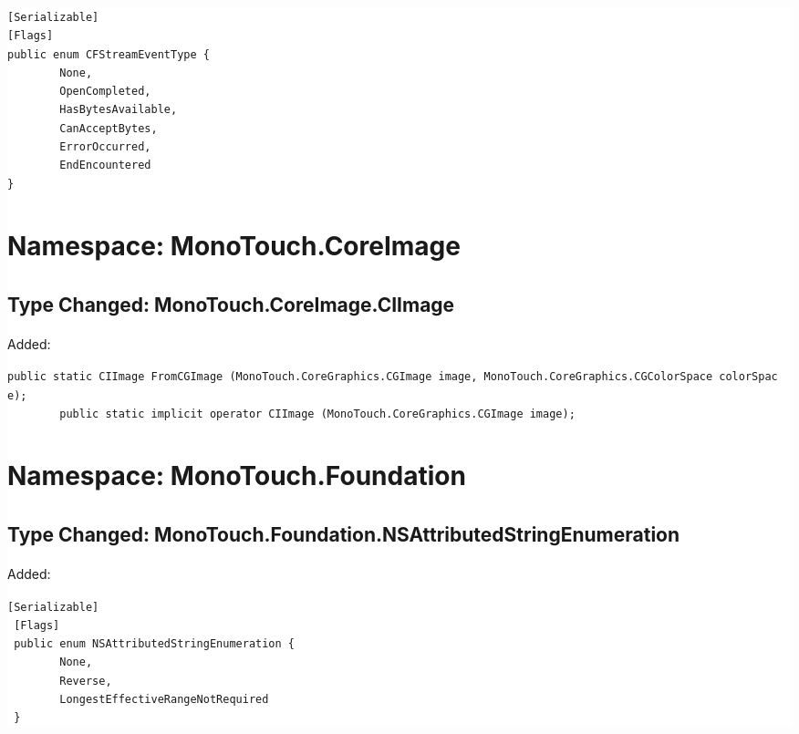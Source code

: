 ```
[Serializable]
[Flags]
public enum CFStreamEventType {
        None,
        OpenCompleted,
        HasBytesAvailable,
        CanAcceptBytes,
        ErrorOccurred,
        EndEncountered
}
```

 <a name="Namespace:_MonoTouch.CoreImage" class="injected"></a>


# Namespace: MonoTouch.CoreImage

 <a name="Type_Changed:_MonoTouch.CoreImage.CIImage" class="injected"></a>


## Type Changed: MonoTouch.CoreImage.CIImage

Added:

```
public static CIImage FromCGImage (MonoTouch.CoreGraphics.CGImage image, MonoTouch.CoreGraphics.CGColorSpace colorSpace);
        public static implicit operator CIImage (MonoTouch.CoreGraphics.CGImage image);
```

 <a name="Namespace:_MonoTouch.Foundation" class="injected"></a>


# Namespace: MonoTouch.Foundation

 <a name="Type_Changed:_MonoTouch.Foundation.NSAttributedStringEnumeration" class="injected"></a>


## Type Changed: MonoTouch.Foundation.NSAttributedStringEnumeration

Added:

```
[Serializable]
 [Flags]
 public enum NSAttributedStringEnumeration {
        None,
        Reverse,
        LongestEffectiveRangeNotRequired
 }
```

 <a name="Type_Changed:_MonoTouch.Foundation.NSBundle" class="injected"></a>
